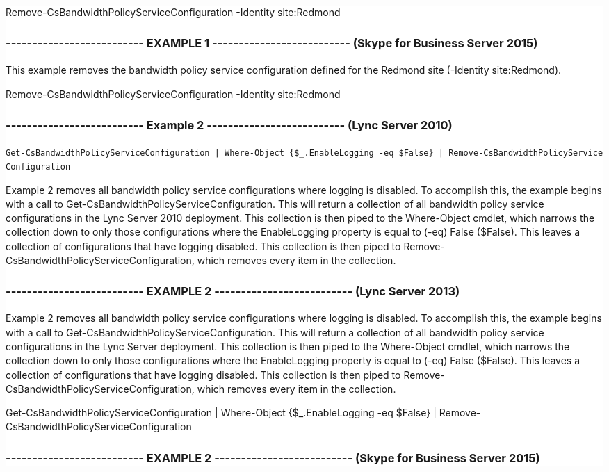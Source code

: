 Remove-CsBandwidthPolicyServiceConfiguration -Identity site:Redmond

### -------------------------- EXAMPLE 1 -------------------------- (Skype for Business Server 2015)
```

```

This example removes the bandwidth policy service configuration defined for the Redmond site (-Identity site:Redmond).

Remove-CsBandwidthPolicyServiceConfiguration -Identity site:Redmond

### -------------------------- Example 2 -------------------------- (Lync Server 2010)
```
Get-CsBandwidthPolicyServiceConfiguration | Where-Object {$_.EnableLogging -eq $False} | Remove-CsBandwidthPolicyServiceConfiguration
```

Example 2 removes all bandwidth policy service configurations where logging is disabled.
To accomplish this, the example begins with a call to Get-CsBandwidthPolicyServiceConfiguration.
This will return a collection of all bandwidth policy service configurations in the Lync Server 2010 deployment.
This collection is then piped to the Where-Object cmdlet, which narrows the collection down to only those configurations where the EnableLogging property is equal to (-eq) False ($False).
This leaves a collection of configurations that have logging disabled.
This collection is then piped to Remove-CsBandwidthPolicyServiceConfiguration, which removes every item in the collection.

### -------------------------- EXAMPLE 2 -------------------------- (Lync Server 2013)
```

```

Example 2 removes all bandwidth policy service configurations where logging is disabled.
To accomplish this, the example begins with a call to Get-CsBandwidthPolicyServiceConfiguration.
This will return a collection of all bandwidth policy service configurations in the Lync Server deployment.
This collection is then piped to the Where-Object cmdlet, which narrows the collection down to only those configurations where the EnableLogging property is equal to (-eq) False ($False).
This leaves a collection of configurations that have logging disabled.
This collection is then piped to Remove-CsBandwidthPolicyServiceConfiguration, which removes every item in the collection.

Get-CsBandwidthPolicyServiceConfiguration | Where-Object {$_.EnableLogging -eq $False} | Remove-CsBandwidthPolicyServiceConfiguration

### -------------------------- EXAMPLE 2 -------------------------- (Skype for Business Server 2015)
```

```
